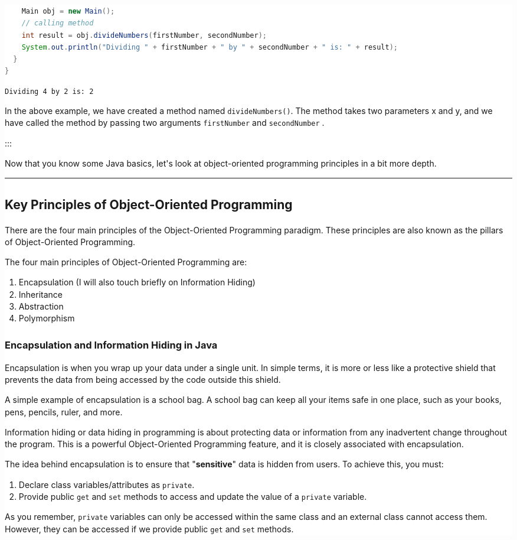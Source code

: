 ```java :collapsed-lines title="Main.java"
    Main obj = new Main();
    // calling method
    int result = obj.divideNumbers(firstNumber, secondNumber);
    System.out.println("Dividing " + firstNumber + " by " + secondNumber + " is: " + result);
  }
}
```

```plaintext title="output"
Dividing 4 by 2 is: 2
```

In the above example, we have created a method named `divideNumbers()`. The method takes two parameters x and y, and we have called the method by passing two arguments `firstNumber` and `secondNumber` .

:::

Now that you know some Java basics, let's look at object-oriented programming principles in a bit more depth.

---

## Key Principles of Object-Oriented Programming

There are the four main principles of the Object-Oriented Programming paradigm. These principles are also known as the pillars of Object-Oriented Programming.

The four main principles of Object-Oriented Programming are:

1. Encapsulation (I will also touch briefly on Information Hiding)
2. Inheritance
3. Abstraction
4. Polymorphism

### Encapsulation and Information Hiding in Java

Encapsulation is when you wrap up your data under a single unit. In simple terms, it is more or less like a protective shield that prevents the data from being accessed by the code outside this shield.

A simple example of encapsulation is a school bag. A school bag can keep all your items safe in one place, such as your books, pens, pencils, ruler, and more.

Information hiding or data hiding in programming is about protecting data or information from any inadvertent change throughout the program. This is a powerful Object-Oriented Programming feature, and it is closely associated with encapsulation.

The idea behind encapsulation is to ensure that "**sensitive**" data is hidden from users. To achieve this, you must:

1. Declare class variables/attributes as `private`.
2. Provide public `get` and `set` methods to access and update the value of a `private` variable.

As you remember, `private` variables can only be accessed within the same class and an external class cannot access them. However, they can be accessed if we provide public `get` and `set` methods.
